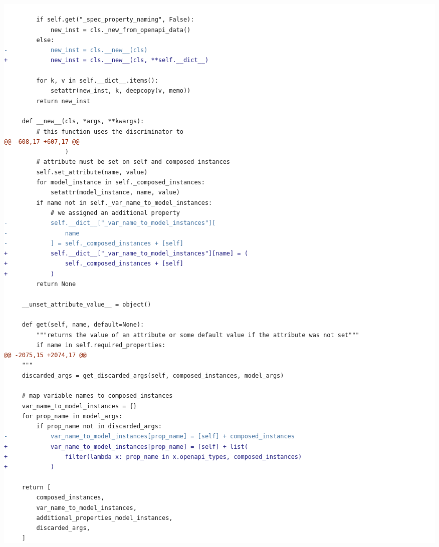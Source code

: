 ```diff
 
         if self.get("_spec_property_naming", False):
             new_inst = cls._new_from_openapi_data()
         else:
-            new_inst = cls.__new__(cls)
+            new_inst = cls.__new__(cls, **self.__dict__)
 
         for k, v in self.__dict__.items():
             setattr(new_inst, k, deepcopy(v, memo))
         return new_inst
 
     def __new__(cls, *args, **kwargs):
         # this function uses the discriminator to
@@ -608,17 +607,17 @@
                 )
         # attribute must be set on self and composed instances
         self.set_attribute(name, value)
         for model_instance in self._composed_instances:
             setattr(model_instance, name, value)
         if name not in self._var_name_to_model_instances:
             # we assigned an additional property
-            self.__dict__["_var_name_to_model_instances"][
-                name
-            ] = self._composed_instances + [self]
+            self.__dict__["_var_name_to_model_instances"][name] = (
+                self._composed_instances + [self]
+            )
         return None
 
     __unset_attribute_value__ = object()
 
     def get(self, name, default=None):
         """returns the value of an attribute or some default value if the attribute was not set"""
         if name in self.required_properties:
@@ -2075,15 +2074,17 @@
     """
     discarded_args = get_discarded_args(self, composed_instances, model_args)
 
     # map variable names to composed_instances
     var_name_to_model_instances = {}
     for prop_name in model_args:
         if prop_name not in discarded_args:
-            var_name_to_model_instances[prop_name] = [self] + composed_instances
+            var_name_to_model_instances[prop_name] = [self] + list(
+                filter(lambda x: prop_name in x.openapi_types, composed_instances)
+            )
 
     return [
         composed_instances,
         var_name_to_model_instances,
         additional_properties_model_instances,
         discarded_args,
     ]
```
